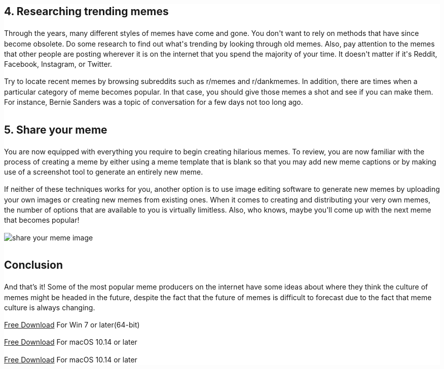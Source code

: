 ## 4\. Researching trending memes

Through the years, many different styles of memes have come and gone. You don't want to rely on methods that have since become obsolete. Do some research to find out what's trending by looking through old memes. Also, pay attention to the memes that other people are posting wherever it is on the internet that you spend the majority of your time. It doesn't matter if it's Reddit, Facebook, Instagram, or Twitter.

Try to locate recent memes by browsing subreddits such as r/memes and r/dankmemes. In addition, there are times when a particular category of meme becomes popular. In that case, you should give those memes a shot and see if you can make them. For instance, Bernie Sanders was a topic of conversation for a few days not too long ago.


<iframe width="560" height="315" src="https://www.youtube.com/embed/6kzbT13ds3M?si=hBInu0Or-cX2ANJF" title="YouTube video player" frameborder="0" allow="accelerometer; autoplay; clipboard-write; encrypted-media; gyroscope; picture-in-picture; web-share" referrerpolicy="strict-origin-when-cross-origin" allowfullscreen></iframe>


## 5\. Share your meme

You are now equipped with everything you require to begin creating hilarious memes. To review, you are now familiar with the process of creating a meme by either using a meme template that is blank so that you may add new meme captions or by making use of a screenshot tool to generate an entirely new meme.

If neither of these techniques works for you, another option is to use image editing software to generate new memes by uploading your own images or creating new memes from existing ones. When it comes to creating and distributing your very own memes, the number of options that are available to you is virtually limitless. Also, who knows, maybe you'll come up with the next meme that becomes popular!

![share your meme image](https://images.wondershare.com/filmora/article-images/2022/11/share-your-meme-image.jpg)


<iframe width="560" height="315" src="https://www.youtube.com/embed/omWG4u39lmE?si=yk1AEo_gzDpGjYbl" title="YouTube video player" frameborder="0" allow="accelerometer; autoplay; clipboard-write; encrypted-media; gyroscope; picture-in-picture; web-share" referrerpolicy="strict-origin-when-cross-origin" allowfullscreen></iframe>


## Conclusion

And that’s it! Some of the most popular meme producers on the internet have some ideas about where they think the culture of memes might be headed in the future, despite the fact that the future of memes is difficult to forecast due to the fact that meme culture is always changing.

[Free Download](https://tools.techidaily.com/wondershare/filmora/download/) For Win 7 or later(64-bit)

[Free Download](https://tools.techidaily.com/wondershare/filmora/download/) For macOS 10.14 or later

[Free Download](https://tools.techidaily.com/wondershare/filmora/download/) For macOS 10.14 or later
